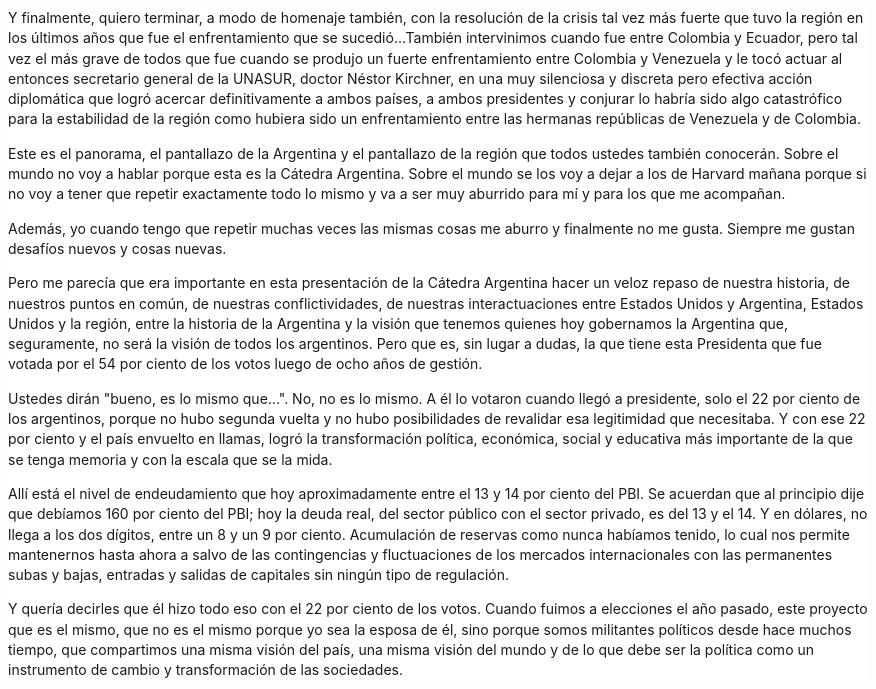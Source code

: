 Y finalmente, quiero terminar, a modo de homenaje también, con la
resolución de la crisis tal vez más fuerte que tuvo la región en los
últimos años que fue el enfrentamiento que se sucedió...También
intervinimos cuando fue entre Colombia y Ecuador, pero tal vez el más
grave de todos que fue cuando se produjo un fuerte enfrentamiento entre
Colombia y Venezuela y le tocó actuar al entonces secretario general de
la UNASUR, doctor Néstor Kirchner, en una muy silenciosa y discreta pero
efectiva acción diplomática que logró acercar definitivamente a ambos
países, a ambos presidentes y conjurar lo habría sido algo catastrófico
para la estabilidad de la región como hubiera sido un enfrentamiento
entre las hermanas repúblicas de Venezuela y de Colombia.

Este es el panorama, el pantallazo de la Argentina y el pantallazo de la
región que todos ustedes también conocerán. Sobre el mundo no voy a
hablar porque esta es la Cátedra Argentina. Sobre el mundo se los voy a
dejar a los de Harvard mañana porque si no voy a tener que repetir
exactamente todo lo mismo y va a ser muy aburrido para mí y para los que
me acompañan.

Además, yo cuando tengo que repetir muchas veces las mismas cosas me
aburro y finalmente no me gusta. Siempre me gustan desafíos nuevos y
cosas nuevas.

Pero me parecía que era importante en esta presentación de la Cátedra
Argentina hacer un veloz repaso de nuestra historia, de nuestros puntos
en común, de nuestras conflictividades, de nuestras interactuaciones
entre Estados Unidos y Argentina, Estados Unidos y la región, entre la
historia de la Argentina y la visión que tenemos quienes hoy gobernamos
la Argentina que, seguramente, no será la visión de todos los
argentinos. Pero que es, sin lugar a dudas, la que tiene esta Presidenta
que fue votada por el 54 por ciento de los votos luego de ocho años de
gestión.

Ustedes dirán "bueno, es lo mismo que...". No, no es lo mismo. A él lo
votaron cuando llegó a presidente, solo el 22 por ciento de los
argentinos, porque no hubo segunda vuelta y no hubo posibilidades de
revalidar esa legitimidad que necesitaba. Y con ese 22 por ciento y el
país envuelto en llamas, logró la transformación política, económica,
social y educativa más importante de la que se tenga memoria y con la
escala que se la mida.

Allí está el nivel de endeudamiento que hoy aproximadamente entre el 13
y 14 por ciento del PBI. Se acuerdan que al principio dije que debíamos
160 por ciento del PBI; hoy la deuda real, del sector público con el
sector privado, es del 13 y el 14. Y en dólares, no llega a los dos
dígitos, entre un 8 y un 9 por ciento. Acumulación de reservas como
nunca habíamos tenido, lo cual nos permite mantenernos hasta ahora a
salvo de las contingencias y fluctuaciones de los mercados
internacionales con las permanentes subas y bajas, entradas y salidas de
capitales sin ningún tipo de regulación.

Y quería decirles que él hizo todo eso con el 22 por ciento de los
votos. Cuando fuimos a elecciones el año pasado, este proyecto que es el
mismo, que no es el mismo porque yo sea la esposa de él, sino porque
somos militantes políticos desde hace muchos tiempo, que compartimos una
misma visión del país, una misma visión del mundo y de lo que debe ser
la política como un instrumento de cambio y transformación de las
sociedades.
